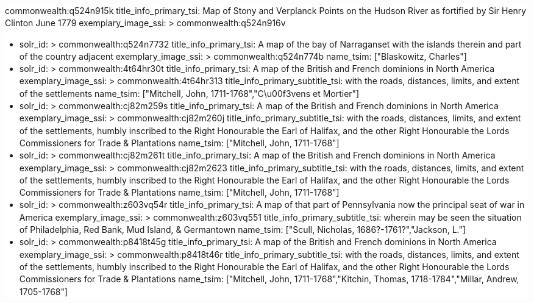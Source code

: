 commonwealth:q524n915k
  title_info_primary_tsi: Map of Stony and Verplanck Points on the Hudson River
    as fortified by Sir Henry Clinton June 1779
  exemplary_image_ssi: > 
commonwealth:q524n916v
- solr_id: > 
commonwealth:q524n7732
  title_info_primary_tsi: A map of the bay of Narraganset with the islands
    therein and part of the country adjacent
  exemplary_image_ssi: > 
commonwealth:q524n774b
  name_tsim: ["Blaskowitz, Charles"]
- solr_id: > 
commonwealth:4t64hr30t
  title_info_primary_tsi: A map of the British and French dominions in North
    America
  exemplary_image_ssi: > 
commonwealth:4t64hr313
  title_info_primary_subtitle_tsi: with the roads, distances, limits, and extent
    of the settlements
  name_tsim: ["Mitchell, John, 1711-1768","C\u00f3vens et Mortier"]
- solr_id: > 
commonwealth:cj82m259s
  title_info_primary_tsi: A map of the British and French dominions in North
    America
  exemplary_image_ssi: > 
commonwealth:cj82m260j
  title_info_primary_subtitle_tsi: with the roads, distances, limits, and extent
    of the settlements, humbly inscribed to the Right Honourable the Earl of
    Halifax, and the other Right Honourable the Lords Commissioners for Trade &
    Plantations
  name_tsim: ["Mitchell, John, 1711-1768"]
- solr_id: > 
commonwealth:cj82m261t
  title_info_primary_tsi: A map of the British and French dominions in North
    America
  exemplary_image_ssi: > 
commonwealth:cj82m2623
  title_info_primary_subtitle_tsi: with the roads, distances, limits, and extent
    of the settlements, humbly inscribed to the Right Honourable the Earl of
    Halifax, and the other Right Honourable the Lords Commissioners for Trade &
    Plantations
  name_tsim: ["Mitchell, John, 1711-1768"]
- solr_id: > 
commonwealth:z603vq54r
  title_info_primary_tsi: A map of that part of Pennsylvania now the principal
    seat of war in America
  exemplary_image_ssi: > 
commonwealth:z603vq551
  title_info_primary_subtitle_tsi: wherein may be seen the situation of
    Philadelphia, Red Bank, Mud Island, & Germantown
  name_tsim: ["Scull, Nicholas, 1686?-1761?","Jackson, L."]
- solr_id: > 
commonwealth:p8418t45g
  title_info_primary_tsi: A map of the British and French dominions in North
    America
  exemplary_image_ssi: > 
commonwealth:p8418t46r
  title_info_primary_subtitle_tsi: with the roads, distances, limits, and extent
    of the settlements, humbly inscribed to the Right Honourable the Earl of
    Halifax, and the other Right Honourable the Lords Commissioners for Trade &
    Plantations
  name_tsim: ["Mitchell, John, 1711-1768","Kitchin, Thomas, 1718-1784","Millar,
    Andrew, 1705-1768"]